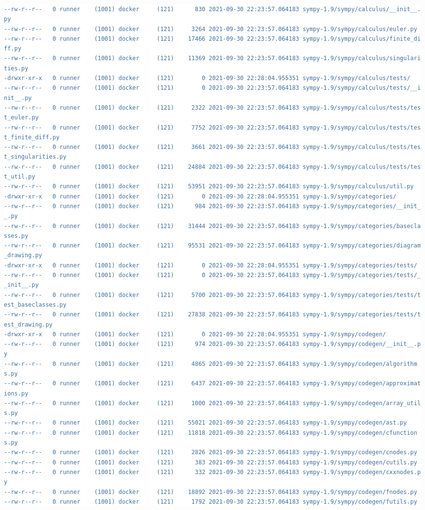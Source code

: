 ```diff
--rw-r--r--   0 runner    (1001) docker     (121)      830 2021-09-30 22:23:57.064183 sympy-1.9/sympy/calculus/__init__.py
--rw-r--r--   0 runner    (1001) docker     (121)     3264 2021-09-30 22:23:57.064183 sympy-1.9/sympy/calculus/euler.py
--rw-r--r--   0 runner    (1001) docker     (121)    17466 2021-09-30 22:23:57.064183 sympy-1.9/sympy/calculus/finite_diff.py
--rw-r--r--   0 runner    (1001) docker     (121)    11369 2021-09-30 22:23:57.064183 sympy-1.9/sympy/calculus/singularities.py
-drwxr-xr-x   0 runner    (1001) docker     (121)        0 2021-09-30 22:28:04.955351 sympy-1.9/sympy/calculus/tests/
--rw-r--r--   0 runner    (1001) docker     (121)        0 2021-09-30 22:23:57.064183 sympy-1.9/sympy/calculus/tests/__init__.py
--rw-r--r--   0 runner    (1001) docker     (121)     2322 2021-09-30 22:23:57.064183 sympy-1.9/sympy/calculus/tests/test_euler.py
--rw-r--r--   0 runner    (1001) docker     (121)     7752 2021-09-30 22:23:57.064183 sympy-1.9/sympy/calculus/tests/test_finite_diff.py
--rw-r--r--   0 runner    (1001) docker     (121)     3661 2021-09-30 22:23:57.064183 sympy-1.9/sympy/calculus/tests/test_singularities.py
--rw-r--r--   0 runner    (1001) docker     (121)    24884 2021-09-30 22:23:57.064183 sympy-1.9/sympy/calculus/tests/test_util.py
--rw-r--r--   0 runner    (1001) docker     (121)    53951 2021-09-30 22:23:57.064183 sympy-1.9/sympy/calculus/util.py
-drwxr-xr-x   0 runner    (1001) docker     (121)        0 2021-09-30 22:28:04.955351 sympy-1.9/sympy/categories/
--rw-r--r--   0 runner    (1001) docker     (121)      984 2021-09-30 22:23:57.064183 sympy-1.9/sympy/categories/__init__.py
--rw-r--r--   0 runner    (1001) docker     (121)    31444 2021-09-30 22:23:57.064183 sympy-1.9/sympy/categories/baseclasses.py
--rw-r--r--   0 runner    (1001) docker     (121)    95531 2021-09-30 22:23:57.064183 sympy-1.9/sympy/categories/diagram_drawing.py
-drwxr-xr-x   0 runner    (1001) docker     (121)        0 2021-09-30 22:28:04.955351 sympy-1.9/sympy/categories/tests/
--rw-r--r--   0 runner    (1001) docker     (121)        0 2021-09-30 22:23:57.064183 sympy-1.9/sympy/categories/tests/__init__.py
--rw-r--r--   0 runner    (1001) docker     (121)     5700 2021-09-30 22:23:57.064183 sympy-1.9/sympy/categories/tests/test_baseclasses.py
--rw-r--r--   0 runner    (1001) docker     (121)    27838 2021-09-30 22:23:57.064183 sympy-1.9/sympy/categories/tests/test_drawing.py
-drwxr-xr-x   0 runner    (1001) docker     (121)        0 2021-09-30 22:28:04.955351 sympy-1.9/sympy/codegen/
--rw-r--r--   0 runner    (1001) docker     (121)      974 2021-09-30 22:23:57.064183 sympy-1.9/sympy/codegen/__init__.py
--rw-r--r--   0 runner    (1001) docker     (121)     4865 2021-09-30 22:23:57.064183 sympy-1.9/sympy/codegen/algorithms.py
--rw-r--r--   0 runner    (1001) docker     (121)     6437 2021-09-30 22:23:57.064183 sympy-1.9/sympy/codegen/approximations.py
--rw-r--r--   0 runner    (1001) docker     (121)     1000 2021-09-30 22:23:57.064183 sympy-1.9/sympy/codegen/array_utils.py
--rw-r--r--   0 runner    (1001) docker     (121)    55021 2021-09-30 22:23:57.064183 sympy-1.9/sympy/codegen/ast.py
--rw-r--r--   0 runner    (1001) docker     (121)    11818 2021-09-30 22:23:57.064183 sympy-1.9/sympy/codegen/cfunctions.py
--rw-r--r--   0 runner    (1001) docker     (121)     2826 2021-09-30 22:23:57.064183 sympy-1.9/sympy/codegen/cnodes.py
--rw-r--r--   0 runner    (1001) docker     (121)      383 2021-09-30 22:23:57.064183 sympy-1.9/sympy/codegen/cutils.py
--rw-r--r--   0 runner    (1001) docker     (121)      332 2021-09-30 22:23:57.064183 sympy-1.9/sympy/codegen/cxxnodes.py
--rw-r--r--   0 runner    (1001) docker     (121)    18892 2021-09-30 22:23:57.064183 sympy-1.9/sympy/codegen/fnodes.py
--rw-r--r--   0 runner    (1001) docker     (121)     1792 2021-09-30 22:23:57.064183 sympy-1.9/sympy/codegen/futils.py
```